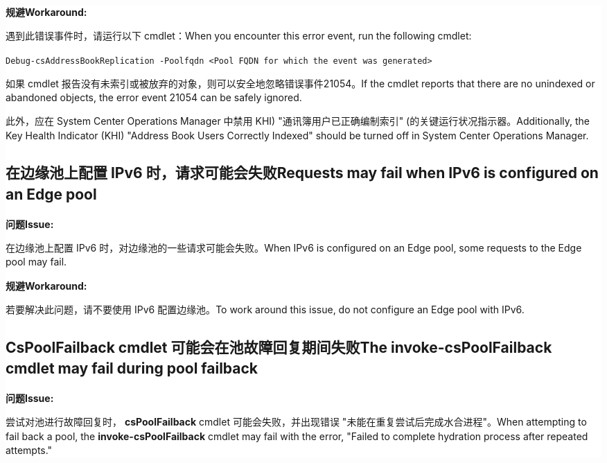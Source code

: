 <span data-ttu-id="398c8-193">**规避**</span><span class="sxs-lookup"><span data-stu-id="398c8-193">**Workaround:**</span></span>

<span data-ttu-id="398c8-194">遇到此错误事件时，请运行以下 cmdlet：</span><span class="sxs-lookup"><span data-stu-id="398c8-194">When you encounter this error event, run the following cmdlet:</span></span>

    Debug-csAddressBookReplication -Poolfqdn <Pool FQDN for which the event was generated>

<span data-ttu-id="398c8-195">如果 cmdlet 报告没有未索引或被放弃的对象，则可以安全地忽略错误事件21054。</span><span class="sxs-lookup"><span data-stu-id="398c8-195">If the cmdlet reports that there are no unindexed or abandoned objects, the error event 21054 can be safely ignored.</span></span>

<span data-ttu-id="398c8-196">此外，应在 System Center Operations Manager 中禁用 KHI) "通讯簿用户已正确编制索引" (的关键运行状况指示器。</span><span class="sxs-lookup"><span data-stu-id="398c8-196">Additionally, the Key Health Indicator (KHI) "Address Book Users Correctly Indexed" should be turned off in System Center Operations Manager.</span></span>

</div>

<div>

## <a name="requests-may-fail-when-ipv6-is-configured-on-an-edge-pool"></a><span data-ttu-id="398c8-197">在边缘池上配置 IPv6 时，请求可能会失败</span><span class="sxs-lookup"><span data-stu-id="398c8-197">Requests may fail when IPv6 is configured on an Edge pool</span></span>

<span data-ttu-id="398c8-198">**问题**</span><span class="sxs-lookup"><span data-stu-id="398c8-198">**Issue:**</span></span>

<span data-ttu-id="398c8-199">在边缘池上配置 IPv6 时，对边缘池的一些请求可能会失败。</span><span class="sxs-lookup"><span data-stu-id="398c8-199">When IPv6 is configured on an Edge pool, some requests to the Edge pool may fail.</span></span>

<span data-ttu-id="398c8-200">**规避**</span><span class="sxs-lookup"><span data-stu-id="398c8-200">**Workaround:**</span></span>

<span data-ttu-id="398c8-201">若要解决此问题，请不要使用 IPv6 配置边缘池。</span><span class="sxs-lookup"><span data-stu-id="398c8-201">To work around this issue, do not configure an Edge pool with IPv6.</span></span>

</div>

<div>

## <a name="the-invoke-cspoolfailback-cmdlet-may-fail-during-pool-failback"></a><span data-ttu-id="398c8-202">CsPoolFailback cmdlet 可能会在池故障回复期间失败</span><span class="sxs-lookup"><span data-stu-id="398c8-202">The invoke-csPoolFailback cmdlet may fail during pool failback</span></span>

<span data-ttu-id="398c8-203">**问题**</span><span class="sxs-lookup"><span data-stu-id="398c8-203">**Issue:**</span></span>

<span data-ttu-id="398c8-204">尝试对池进行故障回复时， **csPoolFailback** cmdlet 可能会失败，并出现错误 "未能在重复尝试后完成水合进程"。</span><span class="sxs-lookup"><span data-stu-id="398c8-204">When attempting to fail back a pool, the **invoke-csPoolFailback** cmdlet may fail with the error, "Failed to complete hydration process after repeated attempts."</span></span>
